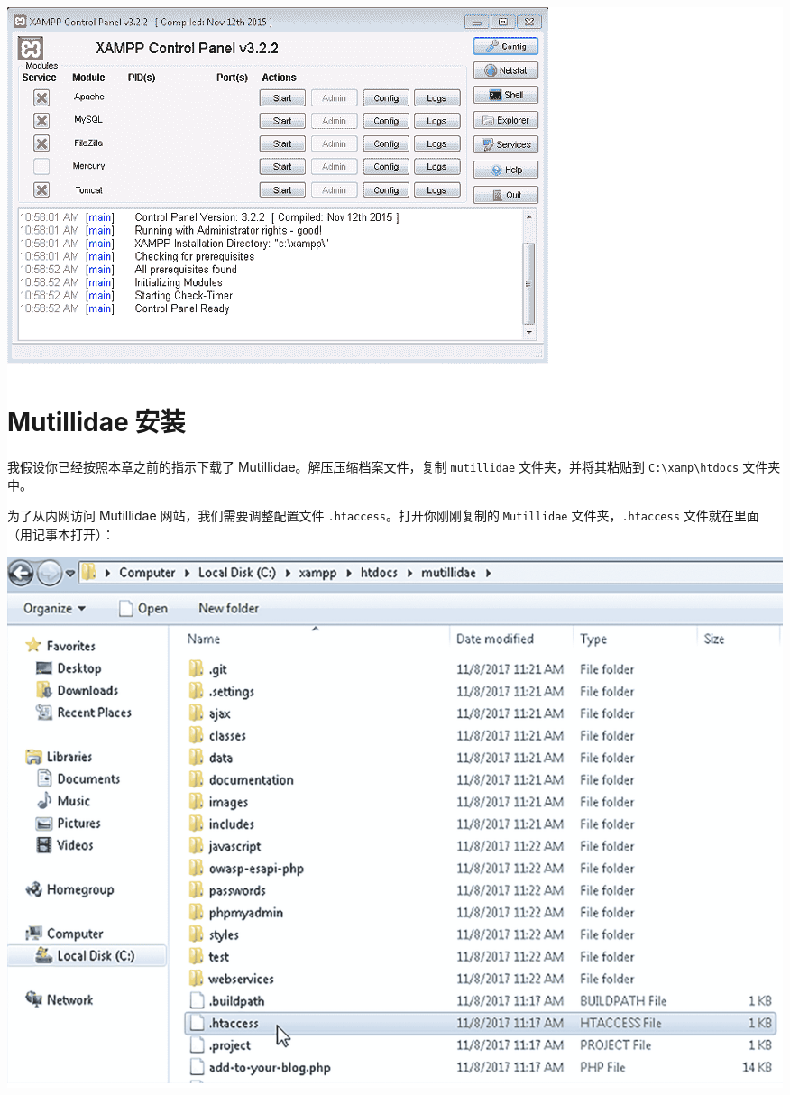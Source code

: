 ![](img/63591aac-84a5-41c7-b440-a46a1d9bcf4b.png)

# Mutillidae 安装

我假设你已经按照本章之前的指示下载了 Mutillidae。解压压缩档案文件，复制 `mutillidae` 文件夹，并将其粘贴到 `C:\xamp\htdocs` 文件夹中。

为了从内网访问 Mutillidae 网站，我们需要调整配置文件 `.htaccess`。打开你刚刚复制的 `Mutillidae` 文件夹，`.htaccess` 文件就在里面（用记事本打开）：

![](img/0c7e9850-f04a-4c11-b991-58d6c2dd8209.png)
